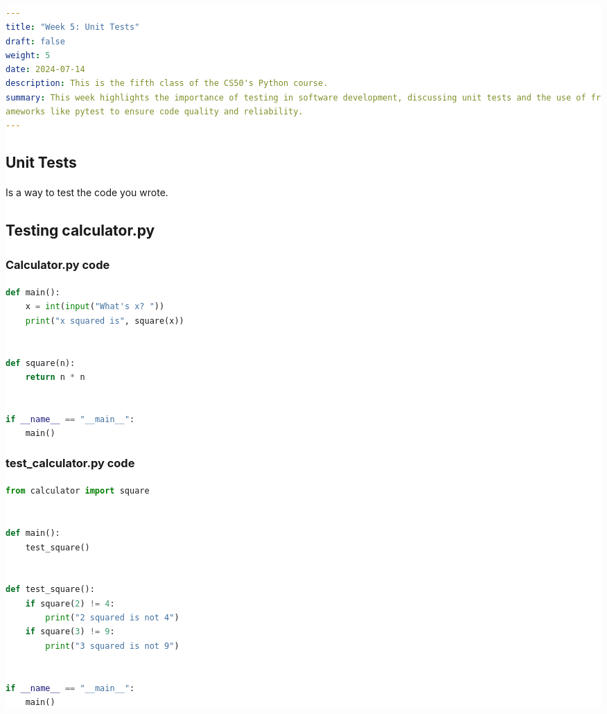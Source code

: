 ```yaml
---
title: "Week 5: Unit Tests"
draft: false
weight: 5
date: 2024-07-14
description: This is the fifth class of the CS50's Python course.
summary: This week highlights the importance of testing in software development, discussing unit tests and the use of frameworks like pytest to ensure code quality and reliability.
---
```


## Unit Tests

Is a way to test the code you wrote.

## Testing calculator.py

### Calculator.py code

```python
def main():
    x = int(input("What's x? "))
    print("x squared is", square(x))


def square(n):
    return n * n


if __name__ == "__main__":
    main()
```

### test_calculator.py code

```python
from calculator import square


def main():
    test_square()


def test_square():
    if square(2) != 4:
        print("2 squared is not 4")
    if square(3) != 9:
        print("3 squared is not 9")


if __name__ == "__main__":
    main()
```
